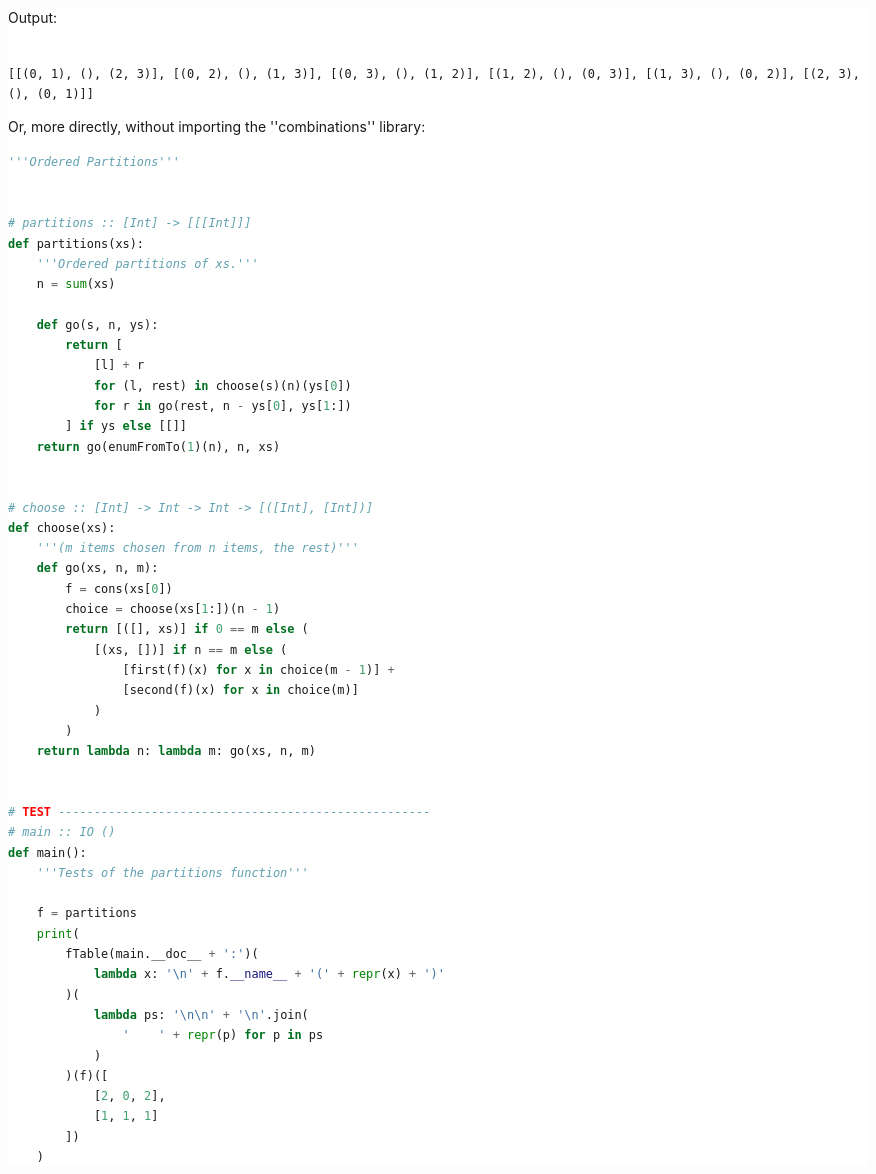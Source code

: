 
Output:


```txt

[[(0, 1), (), (2, 3)], [(0, 2), (), (1, 3)], [(0, 3), (), (1, 2)], [(1, 2), (), (0, 3)], [(1, 3), (), (0, 2)], [(2, 3), (), (0, 1)]]

```



Or, more directly, without importing the ''combinations'' library:
```python
'''Ordered Partitions'''


# partitions :: [Int] -> [[[Int]]]
def partitions(xs):
    '''Ordered partitions of xs.'''
    n = sum(xs)

    def go(s, n, ys):
        return [
            [l] + r
            for (l, rest) in choose(s)(n)(ys[0])
            for r in go(rest, n - ys[0], ys[1:])
        ] if ys else [[]]
    return go(enumFromTo(1)(n), n, xs)


# choose :: [Int] -> Int -> Int -> [([Int], [Int])]
def choose(xs):
    '''(m items chosen from n items, the rest)'''
    def go(xs, n, m):
        f = cons(xs[0])
        choice = choose(xs[1:])(n - 1)
        return [([], xs)] if 0 == m else (
            [(xs, [])] if n == m else (
                [first(f)(x) for x in choice(m - 1)] +
                [second(f)(x) for x in choice(m)]
            )
        )
    return lambda n: lambda m: go(xs, n, m)


# TEST ----------------------------------------------------
# main :: IO ()
def main():
    '''Tests of the partitions function'''

    f = partitions
    print(
        fTable(main.__doc__ + ':')(
            lambda x: '\n' + f.__name__ + '(' + repr(x) + ')'
        )(
            lambda ps: '\n\n' + '\n'.join(
                '    ' + repr(p) for p in ps
            )
        )(f)([
            [2, 0, 2],
            [1, 1, 1]
        ])
    )


```